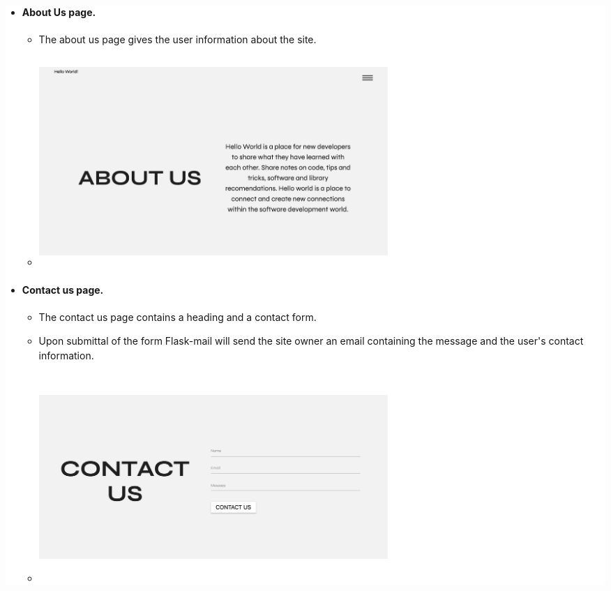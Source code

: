   - #### About Us page.
    - The about us page gives the user information about the site.

    - <div float="left">
        <img src="readme-images/features/main/about.png" alt="Image of about us page" width="500px" height="300px" />
      </div>

  - #### Contact us page.
    - The contact us page contains a heading and a contact form.
    - Upon submittal of the form Flask-mail will send the site owner an email containing the message and the user's contact information.

    - <div float="left">
        <img src="readme-images/features/main/contact.png" alt="Image of contact page" width="500px" height="300px" />
      </div>
